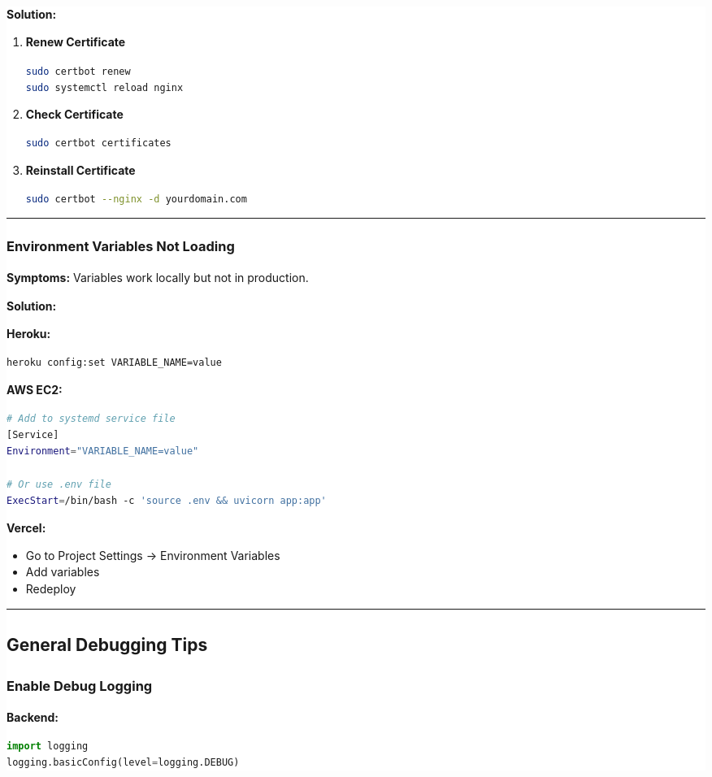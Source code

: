 **Solution:**

1. **Renew Certificate**
   ```bash
   sudo certbot renew
   sudo systemctl reload nginx
   ```

2. **Check Certificate**
   ```bash
   sudo certbot certificates
   ```

3. **Reinstall Certificate**
   ```bash
   sudo certbot --nginx -d yourdomain.com
   ```

---

### Environment Variables Not Loading

**Symptoms:**
Variables work locally but not in production.

**Solution:**

**Heroku:**
```bash
heroku config:set VARIABLE_NAME=value
```

**AWS EC2:**
```bash
# Add to systemd service file
[Service]
Environment="VARIABLE_NAME=value"

# Or use .env file
ExecStart=/bin/bash -c 'source .env && uvicorn app:app'
```

**Vercel:**
- Go to Project Settings → Environment Variables
- Add variables
- Redeploy

---

## General Debugging Tips

### Enable Debug Logging

**Backend:**
```python
import logging
logging.basicConfig(level=logging.DEBUG)
```
